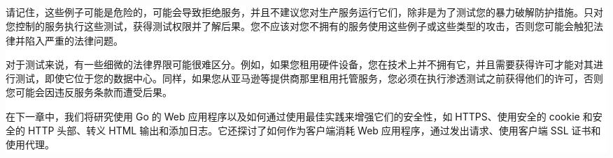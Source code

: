 请记住，这些例子可能是危险的，可能会导致拒绝服务，并且不建议您对生产服务运行它们，除非是为了测试您的暴力破解防护措施。只对您控制的服务执行这些测试，获得测试权限并了解后果。您不应该对您不拥有的服务使用这些例子或这些类型的攻击，否则您可能会触犯法律并陷入严重的法律问题。

对于测试来说，有一些细微的法律界限可能很难区分。例如，如果您租用硬件设备，您在技术上并不拥有它，并且需要获得许可才能对其进行测试，即使它位于您的数据中心。同样，如果您从亚马逊等提供商那里租用托管服务，您必须在执行渗透测试之前获得他们的许可，否则您可能会因违反服务条款而遭受后果。

在下一章中，我们将研究使用 Go 的 Web 应用程序以及如何通过使用最佳实践来增强它们的安全性，如 HTTPS、使用安全的 cookie 和安全的 HTTP 头部、转义 HTML 输出和添加日志。它还探讨了如何作为客户端消耗 Web 应用程序，通过发出请求、使用客户端 SSL 证书和使用代理。
